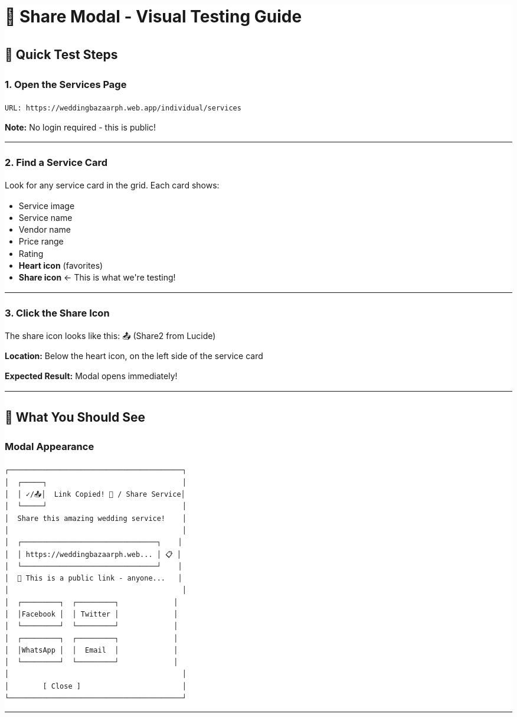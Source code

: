 # 📱 Share Modal - Visual Testing Guide

## 🎯 Quick Test Steps

### 1. **Open the Services Page**
```
URL: https://weddingbazaarph.web.app/individual/services
```
**Note:** No login required - this is public!

---

### 2. **Find a Service Card**
Look for any service card in the grid. Each card shows:
- Service image
- Service name
- Vendor name
- Price range
- Rating
- **Heart icon** (favorites)
- **Share icon** ← This is what we're testing!

---

### 3. **Click the Share Icon**
The share icon looks like this: 📤 (Share2 from Lucide)

**Location:** Below the heart icon, on the left side of the service card

**Expected Result:** Modal opens immediately!

---

## 🎨 What You Should See

### Modal Appearance
```
┌─────────────────────────────────────────┐
│  ┌─────┐                                │
│  │ ✓/📤│  Link Copied! 🎉 / Share Service│
│  └─────┘                                │
│  Share this amazing wedding service!    │
│                                         │
│  ┌────────────────────────────────┐    │
│  │ https://weddingbazaarph.web... │ 📋 │
│  └────────────────────────────────┘    │
│  📍 This is a public link - anyone...   │
│                                         │
│  ┌─────────┐  ┌─────────┐             │
│  │Facebook │  │ Twitter │             │
│  └─────────┘  └─────────┘             │
│  ┌─────────┐  ┌─────────┐             │
│  │WhatsApp │  │  Email  │             │
│  └─────────┘  └─────────┘             │
│                                         │
│        [ Close ]                        │
└─────────────────────────────────────────┘
```

---